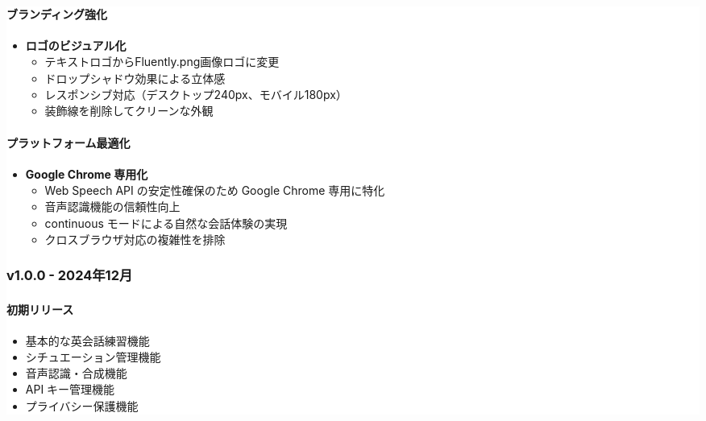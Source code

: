 #### ブランディング強化
- **ロゴのビジュアル化**
  - テキストロゴからFluently.png画像ロゴに変更
  - ドロップシャドウ効果による立体感
  - レスポンシブ対応（デスクトップ240px、モバイル180px）
  - 装飾線を削除してクリーンな外観

#### プラットフォーム最適化
- **Google Chrome 専用化**
  - Web Speech API の安定性確保のため Google Chrome 専用に特化
  - 音声認識機能の信頼性向上
  - continuous モードによる自然な会話体験の実現
  - クロスブラウザ対応の複雑性を排除

### v1.0.0 - 2024年12月
#### 初期リリース
- 基本的な英会話練習機能
- シチュエーション管理機能
- 音声認識・合成機能
- API キー管理機能
- プライバシー保護機能
